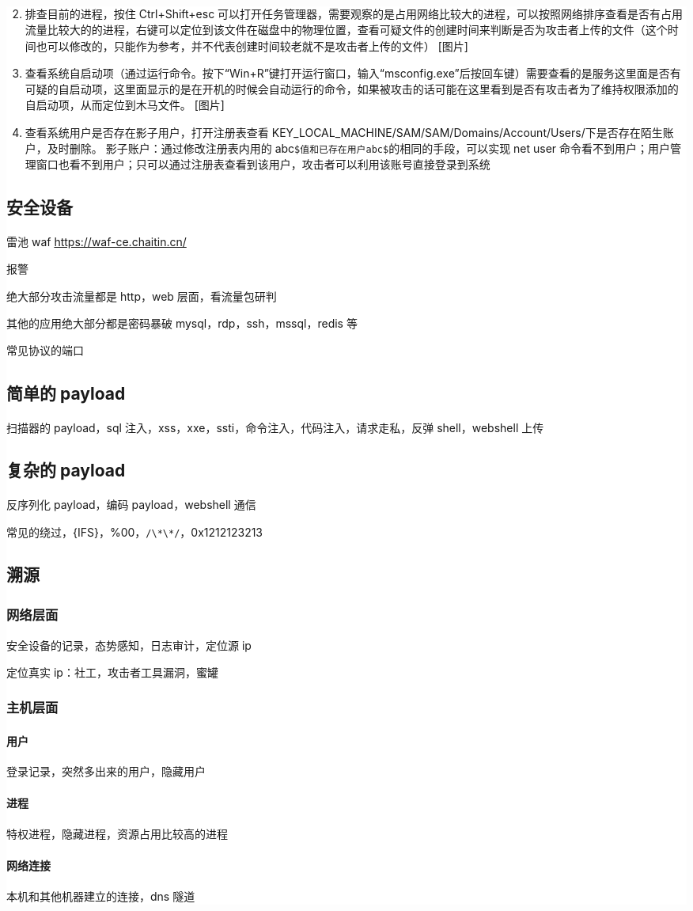 2. 排查目前的进程，按住 Ctrl+Shift+esc 可以打开任务管理器，需要观察的是占用网络比较大的进程，可以按照网络排序查看是否有占用流量比较大的的进程，右键可以定位到该文件在磁盘中的物理位置，查看可疑文件的创建时间来判断是否为攻击者上传的文件（这个时间也可以修改的，只能作为参考，并不代表创建时间较老就不是攻击者上传的文件）
   [图片]

3. 查看系统自启动项（通过运行命令。按下“Win+R”键打开运行窗口，输入“msconfig.exe”后按回车键）需要查看的是服务这里面是否有可疑的自启动项，这里面显示的是在开机的时候会自动运行的命令，如果被攻击的话可能在这里看到是否有攻击者为了维持权限添加的自启动项，从而定位到木马文件。
   [图片]

4. 查看系统用户是否存在影子用户，打开注册表查看 KEY_LOCAL_MACHINE/SAM/SAM/Domains/Account/Users/下是否存在陌生账户，及时删除。
   影子账户：通过修改注册表内用的 abc`$值和已存在用户abc$`的相同的手段，可以实现 net user 命令看不到用户；用户管理窗口也看不到用户；只可以通过注册表查看到该用户，攻击者可以利用该账号直接登录到系统

## 安全设备

雷池 waf https://waf-ce.chaitin.cn/

报警

绝大部分攻击流量都是 http，web 层面，看流量包研判

其他的应用绝大部分都是密码暴破 mysql，rdp，ssh，mssql，redis 等

常见协议的端口

## 简单的 payload

扫描器的 payload，sql 注入，xss，xxe，ssti，命令注入，代码注入，请求走私，反弹 shell，webshell 上传

## 复杂的 payload

反序列化 payload，编码 payload，webshell 通信

常见的绕过，{IFS}，%00，`/\*\*/`，0x1212123213

## 溯源

### 网络层面

安全设备的记录，态势感知，日志审计，定位源 ip

定位真实 ip：社工，攻击者工具漏洞，蜜罐

### 主机层面

#### 用户

登录记录，突然多出来的用户，隐藏用户

#### 进程

特权进程，隐藏进程，资源占用比较高的进程

#### 网络连接

本机和其他机器建立的连接，dns 隧道
